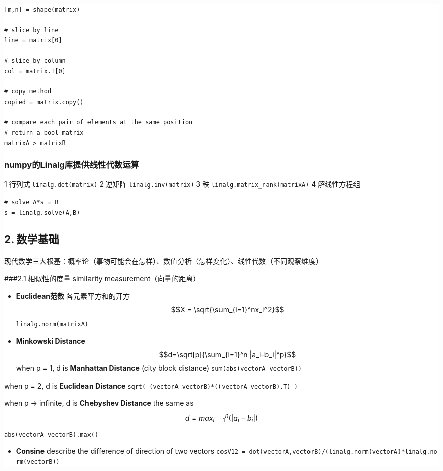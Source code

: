```
[m,n] = shape(matrix)

# slice by line 
line = matrix[0]

# slice by column
col = matrix.T[0]

# copy method
copied = matrix.copy()

# compare each pair of elements at the same position
# return a bool matrix
matrixA > matrixB
```
### numpy的Linalg库提供线性代数运算
1 行列式
`linalg.det(matrix)`
2 逆矩阵
`linalg.inv(matrix)`
3 秩
`linalg.matrix_rank(matrixA)`
4 解线性方程组
```
# solve A*s = B 
s = linalg.solve(A,B)
```

## 2. 数学基础
现代数学三大根基：概率论（事物可能会在怎样）、数值分析（怎样变化）、线性代数（不同观察维度）

###2.1 相似性的度量 similarity measurement（向量的距离）

- **Euclidean范数**
各元素平方和的开方
$$X = \sqrt{\sum_{i=1}^nx_i^2}$$
`linalg.norm(matrixA)`

- **Minkowski Distance**
$$d=\sqrt[p]{\sum_{i=1}^n |a_i-b_i|^p}$$
when p = 1, d is **Manhattan Distance** (city block distance)
`sum(abs(vectorA-vectorB))`

when p = 2, d is **Euclidean Distance**
`sqrt( (vectorA-vectorB)*((vectorA-vectorB).T) )`

when p -> infinite, d is **Chebyshev Distance**
the same as $$d=max_{i=1}^n(|a_i-b_i|)$$
`abs(vectorA-vectorB).max()`

- **Consine**
describe the difference of direction of two vectors
`cosV12 = dot(vectorA,vectorB)/(linalg.norm(vectorA)*linalg.norm(vectorB))`
